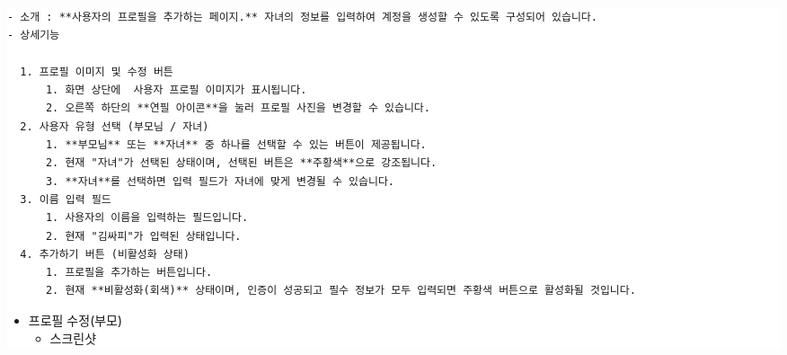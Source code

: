     - 소개 : **사용자의 프로필을 추가하는 페이지.** 자녀의 정보를 입력하여 계정을 생성할 수 있도록 구성되어 있습니다.
    - 상세기능
    
      1. 프로필 이미지 및 수정 버튼
          1. 화면 상단에  사용자 프로필 이미지가 표시됩니다.
          2. 오른쪽 하단의 **연필 아이콘**을 눌러 프로필 사진을 변경할 수 있습니다.
      2. 사용자 유형 선택 (부모님 / 자녀)
          1. **부모님** 또는 **자녀** 중 하나를 선택할 수 있는 버튼이 제공됩니다.
          2. 현재 "자녀"가 선택된 상태이며, 선택된 버튼은 **주황색**으로 강조됩니다.
          3. **자녀**를 선택하면 입력 필드가 자녀에 맞게 변경될 수 있습니다.
      3. 이름 입력 필드
          1. 사용자의 이름을 입력하는 필드입니다.
          2. 현재 "김싸피"가 입력된 상태입니다.
      4. 추가하기 버튼 (비활성화 상태)
          1. 프로필을 추가하는 버튼입니다.
          2. 현재 **비활성화(회색)** 상태이며, 인증이 성공되고 필수 정보가 모두 입력되면 주황색 버튼으로 활성화될 것입니다.

- 프로필 수정(부모)
    - 스크린샷
        